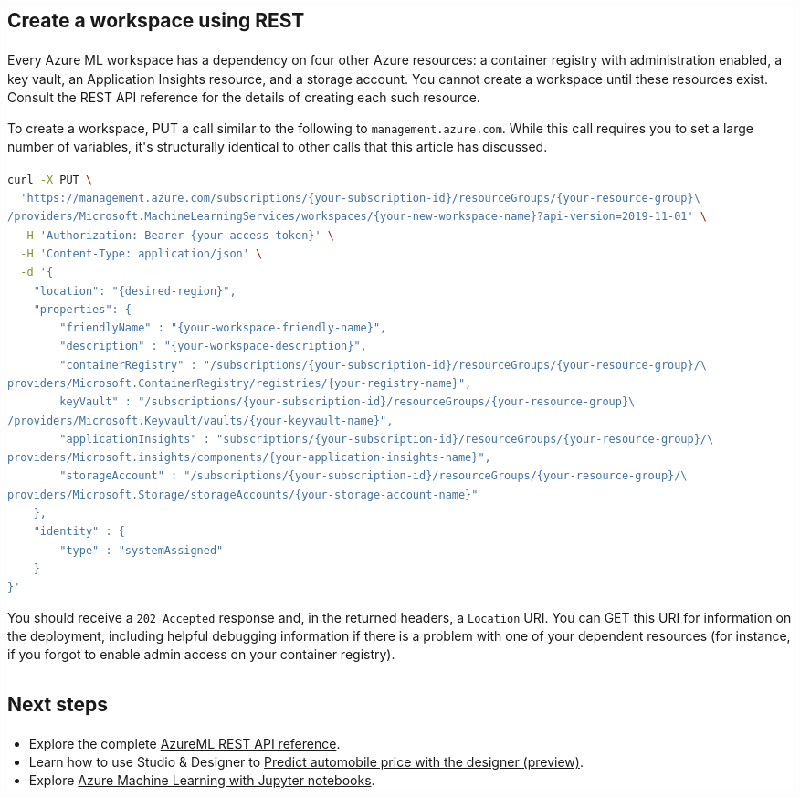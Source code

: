 ## Create a workspace using REST 

Every Azure ML workspace has a dependency on four other Azure resources: a container registry with administration enabled, a key vault, an Application Insights resource, and a storage account. You cannot create a workspace until these resources exist. Consult the REST API reference for the details of creating each such resource.

To create a workspace, PUT a call similar to the following to `management.azure.com`. While this call requires you to set a large number of variables, it's structurally identical to other calls that this article has discussed. 

```bash
curl -X PUT \
  'https://management.azure.com/subscriptions/{your-subscription-id}/resourceGroups/{your-resource-group}\
/providers/Microsoft.MachineLearningServices/workspaces/{your-new-workspace-name}?api-version=2019-11-01' \
  -H 'Authorization: Bearer {your-access-token}' \
  -H 'Content-Type: application/json' \
  -d '{
    "location": "{desired-region}",
    "properties": {
        "friendlyName" : "{your-workspace-friendly-name}",
        "description" : "{your-workspace-description}",
        "containerRegistry" : "/subscriptions/{your-subscription-id}/resourceGroups/{your-resource-group}/\
providers/Microsoft.ContainerRegistry/registries/{your-registry-name}",
        keyVault" : "/subscriptions/{your-subscription-id}/resourceGroups/{your-resource-group}\
/providers/Microsoft.Keyvault/vaults/{your-keyvault-name}",
        "applicationInsights" : "subscriptions/{your-subscription-id}/resourceGroups/{your-resource-group}/\
providers/Microsoft.insights/components/{your-application-insights-name}",
        "storageAccount" : "/subscriptions/{your-subscription-id}/resourceGroups/{your-resource-group}/\
providers/Microsoft.Storage/storageAccounts/{your-storage-account-name}"
    },
    "identity" : {
        "type" : "systemAssigned"
    }
}'
```

You should receive a `202 Accepted` response and, in the returned headers, a `Location` URI. You can GET this URI for information on the deployment, including helpful debugging information if there is a problem with one of your dependent resources (for instance, if you forgot to enable admin access on your container registry). 

## Next steps

- Explore the complete [AzureML REST API reference](https://docs.microsoft.com/rest/api/azureml/).
- Learn how to use Studio & Designer to [Predict automobile price with the designer (preview)](https://docs.microsoft.com/azure/machine-learning/tutorial-designer-automobile-price-train-score).
- Explore [Azure Machine Learning with Jupyter notebooks](https://docs.microsoft.com/azure//machine-learning/samples-notebooks).
